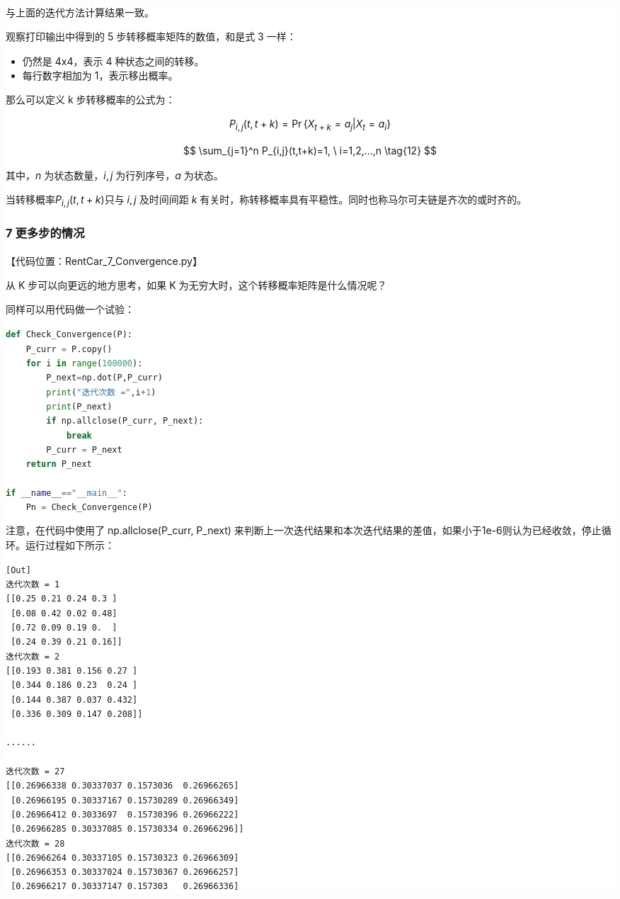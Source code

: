 与上面的迭代方法计算结果一致。

观察打印输出中得到的 5 步转移概率矩阵的数值，和是式 3 一样：
- 仍然是 4x4，表示 4 种状态之间的转移。
- 每行数字相加为 1，表示移出概率。

那么可以定义 k 步转移概率的公式为：

$$
P_{i,j}(t,t+k)=\Pr\{X_{t+k}=a_j|X_t = a_i\} \tag{11}
$$

$$
\sum_{j=1}^n P_{i,j}(t,t+k)=1, \ i=1,2,...,n \tag{12}
$$

其中，$n$ 为状态数量，$i,j$ 为行列序号，$a$ 为状态。

当转移概率$P_{i,j}(t,t + k)$只与 $i,j$ 及时间间距 $k$ 有关时，称转移概率具有平稳性。同时也称马尔可夫链是齐次的或时齐的。

### 7 更多步的情况

【代码位置：RentCar_7_Convergence.py】

从 K 步可以向更远的地方思考，如果 K 为无穷大时，这个转移概率矩阵是什么情况呢？

同样可以用代码做一个试验：

```Python
def Check_Convergence(P):
    P_curr = P.copy()
    for i in range(100000):
        P_next=np.dot(P,P_curr)
        print("迭代次数 =",i+1)
        print(P_next)
        if np.allclose(P_curr, P_next):
            break
        P_curr = P_next
    return P_next

if __name__=="__main__":
    Pn = Check_Convergence(P)
```
注意，在代码中使用了 np.allclose(P_curr, P_next) 来判断上一次迭代结果和本次迭代结果的差值，如果小于1e-6则认为已经收敛，停止循环。运行过程如下所示：
```
[Out]
迭代次数 = 1
[[0.25 0.21 0.24 0.3 ]
 [0.08 0.42 0.02 0.48]
 [0.72 0.09 0.19 0.  ]
 [0.24 0.39 0.21 0.16]]
迭代次数 = 2
[[0.193 0.381 0.156 0.27 ]
 [0.344 0.186 0.23  0.24 ]
 [0.144 0.387 0.037 0.432]
 [0.336 0.309 0.147 0.208]]

......

迭代次数 = 27
[[0.26966338 0.30337037 0.1573036  0.26966265]
 [0.26966195 0.30337167 0.15730289 0.26966349]
 [0.26966412 0.3033697  0.15730396 0.26966222]
 [0.26966285 0.30337085 0.15730334 0.26966296]]
迭代次数 = 28
[[0.26966264 0.30337105 0.15730323 0.26966309]
 [0.26966353 0.30337024 0.15730367 0.26966257]
 [0.26966217 0.30337147 0.157303   0.26966336]
```